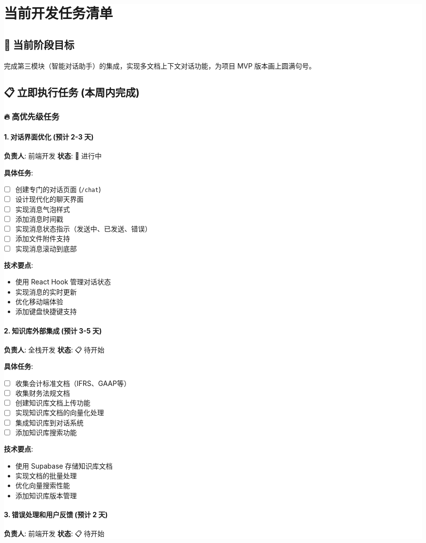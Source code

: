 # 当前开发任务清单

## 🎯 当前阶段目标

完成第三模块（智能对话助手）的集成，实现多文档上下文对话功能，为项目 MVP 版本画上圆满句号。

## 📋 立即执行任务 (本周内完成)

### 🔥 高优先级任务

#### 1. 对话界面优化 (预计 2-3 天)
**负责人**: 前端开发
**状态**: 🔄 进行中

**具体任务**:
- [ ] 创建专门的对话页面 (`/chat`)
- [ ] 设计现代化的聊天界面
- [ ] 实现消息气泡样式
- [ ] 添加消息时间戳
- [ ] 实现消息状态指示（发送中、已发送、错误）
- [ ] 添加文件附件支持
- [ ] 实现消息滚动到底部

**技术要点**:
- 使用 React Hook 管理对话状态
- 实现消息的实时更新
- 优化移动端体验
- 添加键盘快捷键支持

#### 2. 知识库外部集成 (预计 3-5 天)
**负责人**: 全栈开发
**状态**: 📋 待开始

**具体任务**:
- [ ] 收集会计标准文档（IFRS、GAAP等）
- [ ] 收集财务法规文档
- [ ] 创建知识库文档上传功能
- [ ] 实现知识库文档的向量化处理
- [ ] 集成知识库到对话系统
- [ ] 添加知识库搜索功能

**技术要点**:
- 使用 Supabase 存储知识库文档
- 实现文档的批量处理
- 优化向量搜索性能
- 添加知识库版本管理

#### 3. 错误处理和用户反馈 (预计 2 天)
**负责人**: 前端开发
**状态**: 📋 待开始
